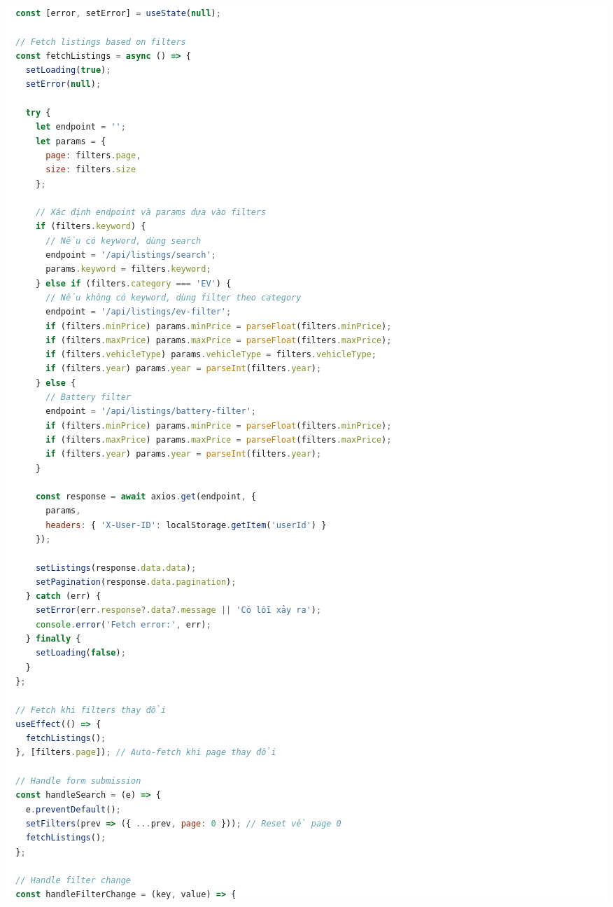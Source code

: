 ```javascript
  const [error, setError] = useState(null);

  // Fetch listings based on filters
  const fetchListings = async () => {
    setLoading(true);
    setError(null);

    try {
      let endpoint = '';
      let params = {
        page: filters.page,
        size: filters.size
      };

      // Xác định endpoint và params dựa vào filters
      if (filters.keyword) {
        // Nếu có keyword, dùng search
        endpoint = '/api/listings/search';
        params.keyword = filters.keyword;
      } else if (filters.category === 'EV') {
        // Nếu không có keyword, dùng filter theo category
        endpoint = '/api/listings/ev-filter';
        if (filters.minPrice) params.minPrice = parseFloat(filters.minPrice);
        if (filters.maxPrice) params.maxPrice = parseFloat(filters.maxPrice);
        if (filters.vehicleType) params.vehicleType = filters.vehicleType;
        if (filters.year) params.year = parseInt(filters.year);
      } else {
        // Battery filter
        endpoint = '/api/listings/battery-filter';
        if (filters.minPrice) params.minPrice = parseFloat(filters.minPrice);
        if (filters.maxPrice) params.maxPrice = parseFloat(filters.maxPrice);
        if (filters.year) params.year = parseInt(filters.year);
      }

      const response = await axios.get(endpoint, {
        params,
        headers: { 'X-User-ID': localStorage.getItem('userId') }
      });

      setListings(response.data.data);
      setPagination(response.data.pagination);
    } catch (err) {
      setError(err.response?.data?.message || 'Có lỗi xảy ra');
      console.error('Fetch error:', err);
    } finally {
      setLoading(false);
    }
  };

  // Fetch khi filters thay đổi
  useEffect(() => {
    fetchListings();
  }, [filters.page]); // Auto-fetch khi page thay đổi

  // Handle form submission
  const handleSearch = (e) => {
    e.preventDefault();
    setFilters(prev => ({ ...prev, page: 0 })); // Reset về page 0
    fetchListings();
  };

  // Handle filter change
  const handleFilterChange = (key, value) => {
```